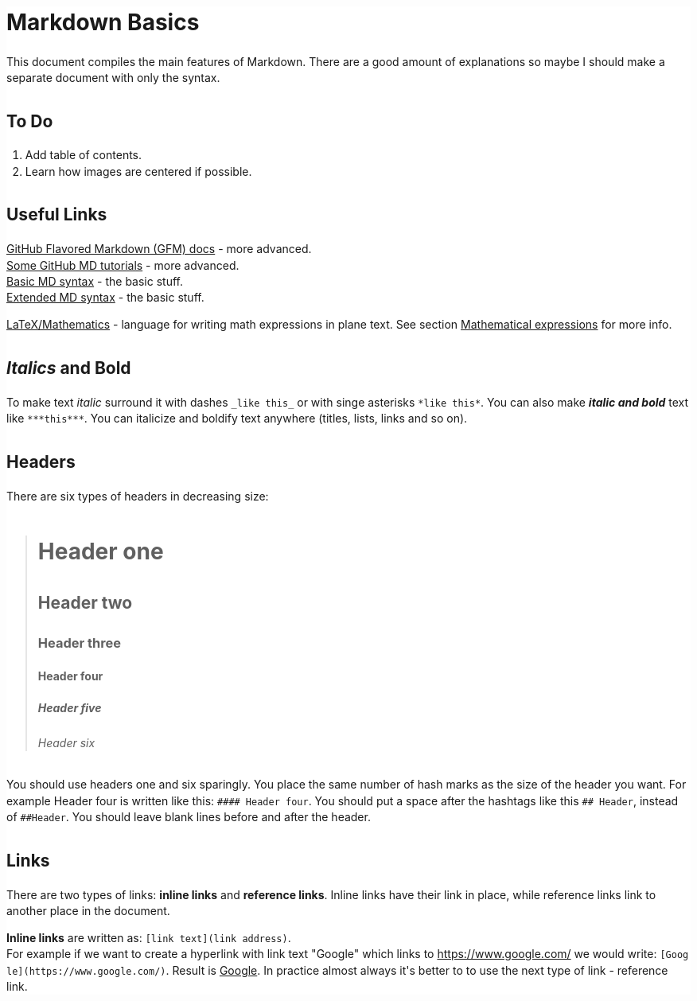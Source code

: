 
# Markdown Basics

This document compiles the main features of Markdown. There are a good amount
of explanations so maybe I should make a separate document with only the syntax.

## To Do

1. Add table of contents.
2. Learn how images are centered if possible.

## Useful Links

[GitHub Flavored Markdown (GFM) docs][gfm-docs] - more advanced.  
[Some GitHub MD tutorials][more-GitHub-MD-docs] - more advanced.  
[Basic MD syntax][basic-md-syntax] - the basic stuff.  
[Extended MD syntax][extended-md-syntax] - the basic stuff.

[LaTeX/Mathematics] - language for writing math expressions in plane text.
See section [Mathematical expressions](#mathematical-expressions) for more info.

## *Italics* and **Bold**

To make text *italic* surround it with dashes `_like this_` or with singe asterisks `*like this*`. You can also make ***italic and bold***
text like `***this***`. You can italicize and boldify text anywhere
(titles, lists, links and so on).

## Headers

There are six types of headers in decreasing size:

> # Header one
> ## Header two
> ### Header three
> #### Header four
> ##### Header five
> ###### Header six

You should use headers one and six sparingly. You place the same number of hash marks
as the size of the header you want. For example Header four is written like
this: `#### Header four`. You should put a space after the hashtags like
this `## Header`, instead of `##Header`. You should leave blank lines 
before and after the header.

## Links

There are two types of links: **inline links** and **reference links**. Inline links 
have their link in place, while reference links link to another place in the document.

**Inline links** are written as: `[link text](link address)`.  
For example if we want to create a hyperlink with link text "Google" which links to
https://www.google.com/ we would write: `[Google](https://www.google.com/)`.
Result is [Google](https://www.google.com/). In practice almost always it's better
to to use the next type of link - reference link.


[google]: https://www.google.com/
[basic-md-syntax]: https://www.markdownguide.org/basic-syntax/
[drawing-of-fox]: ./resources/example-fox-drawing.jpeg "This is the best fox drawing."
[example-file]: ./resources/example-file.txt
[extended-md-syntax]: https://www.markdownguide.org/extended-syntax/
[gfm-docs]: https://github.github.com/gfm/ "GitHub Flavored Markdown docs."
[google]: https://www.google.com/ "The best search engine on the planet."
[LaTeX/Mathematics]: https://en.wikibooks.org/wiki/LaTeX/Mathematics "Language for writing mathematical expressions in plane text."
[MD-math-expressions]: https://docs.github.com/en/get-started/writing-on-github/working-with-advanced-formatting/writing-mathematical-expressions
[more-GitHub-MD-docs]: https://docs.github.com/en/get-started/writing-on-github/getting-started-with-writing-and-formatting-on-github/quickstart-for-writing-on-github
